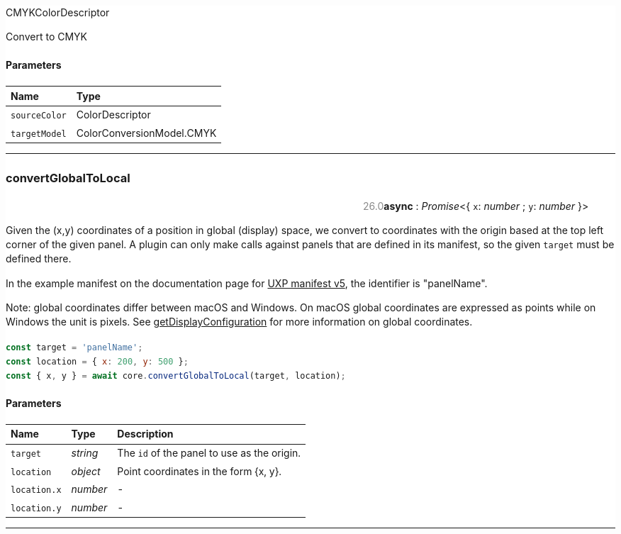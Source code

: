CMYKColorDescriptor

Convert to CMYK

#### Parameters

| Name | Type |
| :------ | :------ |
| `sourceColor` | ColorDescriptor |
| `targetModel` | ColorConversionModel.CMYK |

___

### convertGlobalToLocal
<span class="minversion" style="display: block; margin-bottom: -1em; margin-left: 36em; float:left; opacity:0.5;">26.0</span>

**async** : *Promise*<{ `x`: *number* ; `y`: *number*  }\>

Given the (x,y) coordinates of a position in global (display) space, we convert to coordinates
with the origin based at the top left corner of the given panel.
A plugin can only make calls against panels that are defined in its manifest,
so the given `target` must be defined there.

In the example manifest on the documentation page for
[UXP manifest v5](https://developer.adobe.com/photoshop/uxp/2022/guides/uxp_guide/uxp-misc/manifest-v5/),
the identifier is "panelName".

Note: global coordinates differ between macOS and Windows. On macOS global coordinates are expressed as
points while on Windows the unit is pixels. See [getDisplayConfiguration](/ps_reference/media/photoshopcore/#getdisplayconfiguration) for more information
on global coordinates.

```javascript
const target = 'panelName';
const location = { x: 200, y: 500 };
const { x, y } = await core.convertGlobalToLocal(target, location);
```

#### Parameters

| Name | Type | Description |
| :------ | :------ | :------ |
| `target` | *string* | The `id` of the panel to use as the origin. |
| `location` | *object* | Point coordinates in the form {x, y}. |
| `location.x` | *number* | - |
| `location.y` | *number* | - |

___
